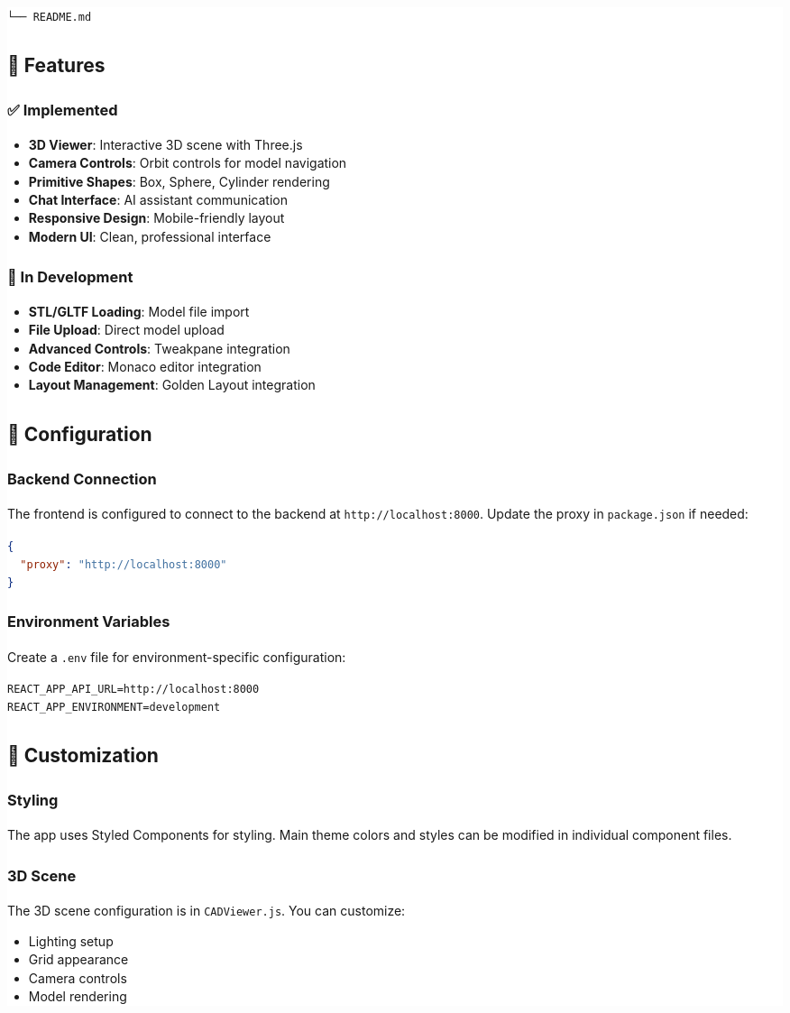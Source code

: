 ```
└── README.md
```

## 🎯 Features

### ✅ Implemented
- **3D Viewer**: Interactive 3D scene with Three.js
- **Camera Controls**: Orbit controls for model navigation
- **Primitive Shapes**: Box, Sphere, Cylinder rendering
- **Chat Interface**: AI assistant communication
- **Responsive Design**: Mobile-friendly layout
- **Modern UI**: Clean, professional interface

### 🚧 In Development
- **STL/GLTF Loading**: Model file import
- **File Upload**: Direct model upload
- **Advanced Controls**: Tweakpane integration
- **Code Editor**: Monaco editor integration
- **Layout Management**: Golden Layout integration

## 🔧 Configuration

### Backend Connection
The frontend is configured to connect to the backend at `http://localhost:8000`. Update the proxy in `package.json` if needed:

```json
{
  "proxy": "http://localhost:8000"
}
```

### Environment Variables
Create a `.env` file for environment-specific configuration:

```env
REACT_APP_API_URL=http://localhost:8000
REACT_APP_ENVIRONMENT=development
```

## 🎨 Customization

### Styling
The app uses Styled Components for styling. Main theme colors and styles can be modified in individual component files.

### 3D Scene
The 3D scene configuration is in `CADViewer.js`. You can customize:
- Lighting setup
- Grid appearance
- Camera controls
- Model rendering
